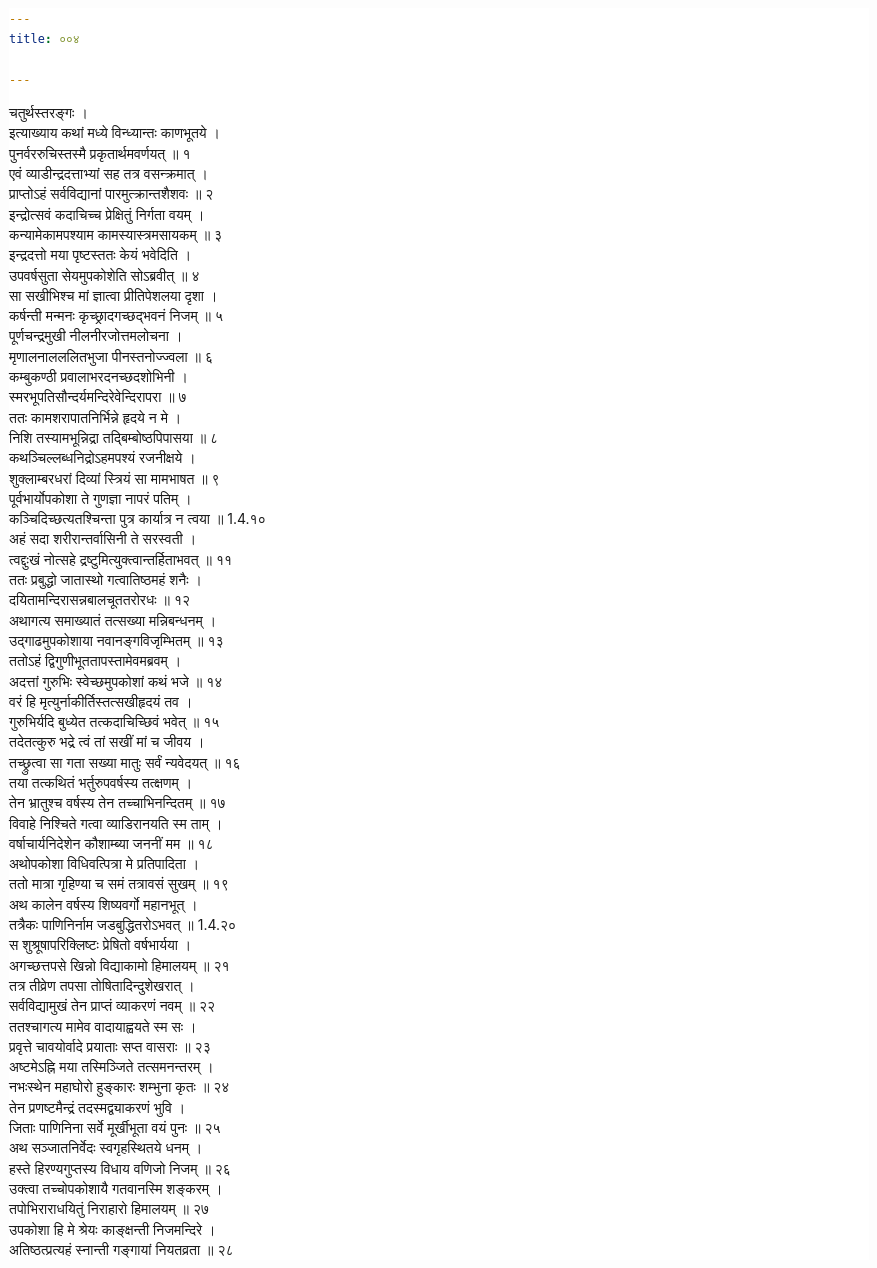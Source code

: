 ```yaml
---
title: ००४

---
```

चतुर्थस्तरङ्गः ।  
इत्याख्याय कथां मध्ये विन्ध्यान्तः काणभूतये ।  
पुनर्वररुचिस्तस्मै प्रकृतार्थमवर्णयत् ॥ १  
एवं व्याडीन्द्रदत्ताभ्यां सह तत्र वसन्क्रमात् ।  
प्राप्तोऽहं सर्वविद्यानां पारमुत्क्रान्तशैशवः ॥ २  
इन्द्रोत्सवं कदाचिच्च प्रेक्षितुं निर्गता वयम् ।  
कन्यामेकामपश्याम कामस्यास्त्रमसायकम् ॥ ३  
इन्द्रदत्तो मया पृष्टस्ततः केयं भवेदिति ।  
उपवर्षसुता सेयमुपकोशेति सोऽब्रवीत् ॥ ४  
सा सखीभिश्च मां ज्ञात्वा प्रीतिपेशलया दृशा ।  
कर्षन्ती मन्मनः कृच्छ्रादगच्छद्भवनं निजम् ॥ ५  
पूर्णचन्द्रमुखी नीलनीरजोत्तमलोचना ।  
मृणालनालललितभुजा पीनस्तनोज्ज्वला ॥ ६  
कम्बुकण्ठी प्रवालाभरदनच्छदशोभिनी ।  
स्मरभूपतिसौन्दर्यमन्दिरेवेन्दिरापरा ॥ ७  
ततः कामशरापातनिर्भिन्ने हृदये न मे ।  
निशि तस्यामभून्निद्रा तद्बिम्बोष्ठपिपासया ॥ ८  
कथञ्चिल्लब्धनिद्रोऽहमपश्यं रजनीक्षये ।  
शुक्लाम्बरधरां दिव्यां स्त्रियं सा मामभाषत ॥ ९  
पूर्वभार्योपकोशा ते गुणज्ञा नापरं पतिम् ।  
कञ्चिदिच्छत्यतश्चिन्ता पुत्र कार्यात्र न त्वया ॥ 1.4.१०  
अहं सदा शरीरान्तर्वासिनी ते सरस्वती ।  
त्वद्दुःखं नोत्सहे द्रष्टुमित्युक्त्वान्तर्हिताभवत् ॥ ११  
ततः प्रबुद्धो जातास्थो गत्वातिष्ठमहं शनैः ।  
दयितामन्दिरासन्नबालचूततरोरधः ॥ १२  
अथागत्य समाख्यातं तत्सख्या मन्निबन्धनम् ।  
उद्गाढमुपकोशाया नवानङ्गविजृम्भितम् ॥ १३  
ततोऽहं द्विगुणीभूततापस्तामेवमब्रवम् ।  
अदत्तां गुरुभिः स्वेच्छमुपकोशां कथं भजे ॥ १४  
वरं हि मृत्युर्नाकीर्तिस्तत्सखीहृदयं तव ।  
गुरुभिर्यदि बुध्येत तत्कदाचिच्छिवं भवेत् ॥ १५  
तदेतत्कुरु भद्रे त्वं तां सखीं मां च जीवय ।  
तच्छ्रुत्वा सा गता सख्या मातुः सर्वं न्यवेदयत् ॥ १६  
तया तत्कथितं भर्तुरुपवर्षस्य तत्क्षणम् ।  
तेन भ्रातुश्च वर्षस्य तेन तच्चाभिनन्दितम् ॥ १७  
विवाहे निश्चिते गत्वा व्याडिरानयति स्म ताम् ।  
वर्षाचार्यनिदेशेन कौशाम्ब्या जननीं मम ॥ १८  
अथोपकोशा विधिवत्पित्रा मे प्रतिपादिता ।  
ततो मात्रा गृहिण्या च समं तत्रावसं सुखम् ॥ १९  
अथ कालेन वर्षस्य शिष्यवर्गो महानभूत् ।  
तत्रैकः पाणिनिर्नाम जडबुद्धितरोऽभवत् ॥ 1.4.२०  
स शुश्रूषापरिक्लिष्टः प्रेषितो वर्षभार्यया ।  
अगच्छत्तपसे खिन्नो विद्याकामो हिमालयम् ॥ २१  
तत्र तीव्रेण तपसा तोषितादिन्दुशेखरात् ।  
सर्वविद्यामुखं तेन प्राप्तं व्याकरणं नवम् ॥ २२  
ततश्चागत्य मामेव वादायाह्वयते स्म सः ।  
प्रवृत्ते चावयोर्वादे प्रयाताः सप्त वासराः ॥ २३  
अष्टमेऽह्नि मया तस्मिञ्जिते तत्समनन्तरम् ।  
नभःस्थेन महाघोरो हुङ्कारः शम्भुना कृतः ॥ २४  
तेन प्रणष्टमैन्द्रं तदस्मद्व्याकरणं भुवि ।  
जिताः पाणिनिना सर्वे मूर्खीभूता वयं पुनः ॥ २५  
अथ सञ्जातनिर्वेदः स्वगृहस्थितये धनम् ।  
हस्ते हिरण्यगुप्तस्य विधाय वणिजो निजम् ॥ २६  
उक्त्वा तच्चोपकोशायै गतवानस्मि शङ्करम् ।  
तपोभिराराधयितुं निराहारो हिमालयम् ॥ २७  
उपकोशा हि मे श्रेयः काङ्क्षन्ती निजमन्दिरे ।  
अतिष्ठत्प्रत्यहं स्नान्ती गङ्गायां नियतव्रता ॥ २८  